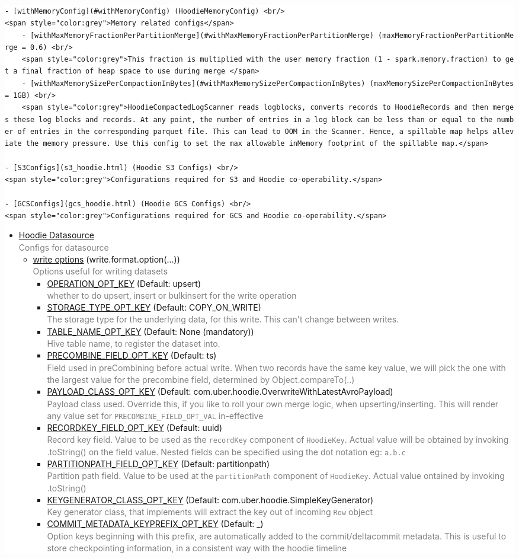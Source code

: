    - [withMemoryConfig](#withMemoryConfig) (HoodieMemoryConfig) <br/>
    <span style="color:grey">Memory related configs</span>
        - [withMaxMemoryFractionPerPartitionMerge](#withMaxMemoryFractionPerPartitionMerge) (maxMemoryFractionPerPartitionMerge = 0.6) <br/>
        <span style="color:grey">This fraction is multiplied with the user memory fraction (1 - spark.memory.fraction) to get a final fraction of heap space to use during merge </span>
        - [withMaxMemorySizePerCompactionInBytes](#withMaxMemorySizePerCompactionInBytes) (maxMemorySizePerCompactionInBytes = 1GB) <br/>
        <span style="color:grey">HoodieCompactedLogScanner reads logblocks, converts records to HoodieRecords and then merges these log blocks and records. At any point, the number of entries in a log block can be less than or equal to the number of entries in the corresponding parquet file. This can lead to OOM in the Scanner. Hence, a spillable map helps alleviate the memory pressure. Use this config to set the max allowable inMemory footprint of the spillable map.</span>

    - [S3Configs](s3_hoodie.html) (Hoodie S3 Configs) <br/>
    <span style="color:grey">Configurations required for S3 and Hoodie co-operability.</span>

    - [GCSConfigs](gcs_hoodie.html) (Hoodie GCS Configs) <br/>
    <span style="color:grey">Configurations required for GCS and Hoodie co-operability.</span>

* [Hoodie Datasource](#datasource) <br/>
<span style="color:grey">Configs for datasource</span>
    - [write options](#writeoptions) (write.format.option(...)) <br/>
    <span style="color:grey"> Options useful for writing datasets </span>
        - [OPERATION_OPT_KEY](#OPERATION_OPT_KEY) (Default: upsert) <br/>
        <span style="color:grey">whether to do upsert, insert or bulkinsert for the write operation</span>
        - [STORAGE_TYPE_OPT_KEY](#STORAGE_TYPE_OPT_KEY) (Default: COPY_ON_WRITE) <br/>
        <span style="color:grey">The storage type for the underlying data, for this write. This can't change between writes.</span>
        - [TABLE_NAME_OPT_KEY](#TABLE_NAME_OPT_KEY) (Default: None (mandatory)) <br/>
        <span style="color:grey">Hive table name, to register the dataset into.</span>
        - [PRECOMBINE_FIELD_OPT_KEY](#PRECOMBINE_FIELD_OPT_KEY) (Default: ts) <br/>
        <span style="color:grey">Field used in preCombining before actual write. When two records have the same key value,
        we will pick the one with the largest value for the precombine field, determined by Object.compareTo(..)</span>
        - [PAYLOAD_CLASS_OPT_KEY](#PAYLOAD_CLASS_OPT_KEY) (Default: com.uber.hoodie.OverwriteWithLatestAvroPayload) <br/>
        <span style="color:grey">Payload class used. Override this, if you like to roll your own merge logic, when upserting/inserting.
        This will render any value set for `PRECOMBINE_FIELD_OPT_VAL` in-effective</span>
        - [RECORDKEY_FIELD_OPT_KEY](#RECORDKEY_FIELD_OPT_KEY) (Default: uuid) <br/>
        <span style="color:grey">Record key field. Value to be used as the `recordKey` component of `HoodieKey`. Actual value
        will be obtained by invoking .toString() on the field value. Nested fields can be specified using
        the dot notation eg: `a.b.c`</span>
        - [PARTITIONPATH_FIELD_OPT_KEY](#PARTITIONPATH_FIELD_OPT_KEY) (Default: partitionpath) <br/>
        <span style="color:grey">Partition path field. Value to be used at the `partitionPath` component of `HoodieKey`.
        Actual value ontained by invoking .toString()</span>
        - [KEYGENERATOR_CLASS_OPT_KEY](#KEYGENERATOR_CLASS_OPT_KEY) (Default: com.uber.hoodie.SimpleKeyGenerator) <br/>
        <span style="color:grey">Key generator class, that implements will extract the key out of incoming `Row` object</span>
        - [COMMIT_METADATA_KEYPREFIX_OPT_KEY](#COMMIT_METADATA_KEYPREFIX_OPT_KEY) (Default: _) <br/>
        <span style="color:grey">Option keys beginning with this prefix, are automatically added to the commit/deltacommit metadata.
        This is useful to store checkpointing information, in a consistent way with the hoodie timeline</span>
